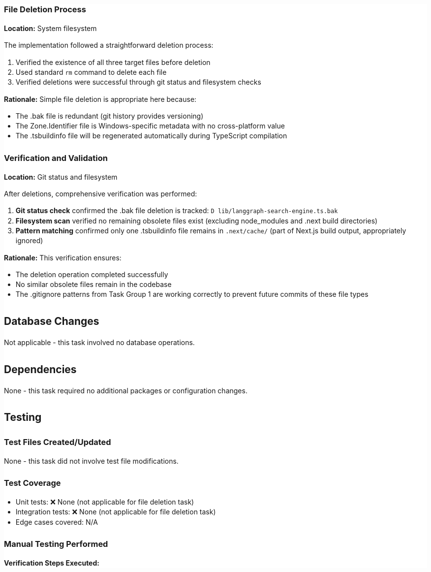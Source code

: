 ### File Deletion Process
**Location:** System filesystem

The implementation followed a straightforward deletion process:

1. Verified the existence of all three target files before deletion
2. Used standard `rm` command to delete each file
3. Verified deletions were successful through git status and filesystem checks

**Rationale:** Simple file deletion is appropriate here because:
- The .bak file is redundant (git history provides versioning)
- The Zone.Identifier file is Windows-specific metadata with no cross-platform value
- The .tsbuildinfo file will be regenerated automatically during TypeScript compilation

### Verification and Validation
**Location:** Git status and filesystem

After deletions, comprehensive verification was performed:

1. **Git status check** confirmed the .bak file deletion is tracked: `D lib/langgraph-search-engine.ts.bak`
2. **Filesystem scan** verified no remaining obsolete files exist (excluding node_modules and .next build directories)
3. **Pattern matching** confirmed only one .tsbuildinfo file remains in `.next/cache/` (part of Next.js build output, appropriately ignored)

**Rationale:** This verification ensures:
- The deletion operation completed successfully
- No similar obsolete files remain in the codebase
- The .gitignore patterns from Task Group 1 are working correctly to prevent future commits of these file types

## Database Changes
Not applicable - this task involved no database operations.

## Dependencies
None - this task required no additional packages or configuration changes.

## Testing

### Test Files Created/Updated
None - this task did not involve test file modifications.

### Test Coverage
- Unit tests: ❌ None (not applicable for file deletion task)
- Integration tests: ❌ None (not applicable for file deletion task)
- Edge cases covered: N/A

### Manual Testing Performed

**Verification Steps Executed:**
